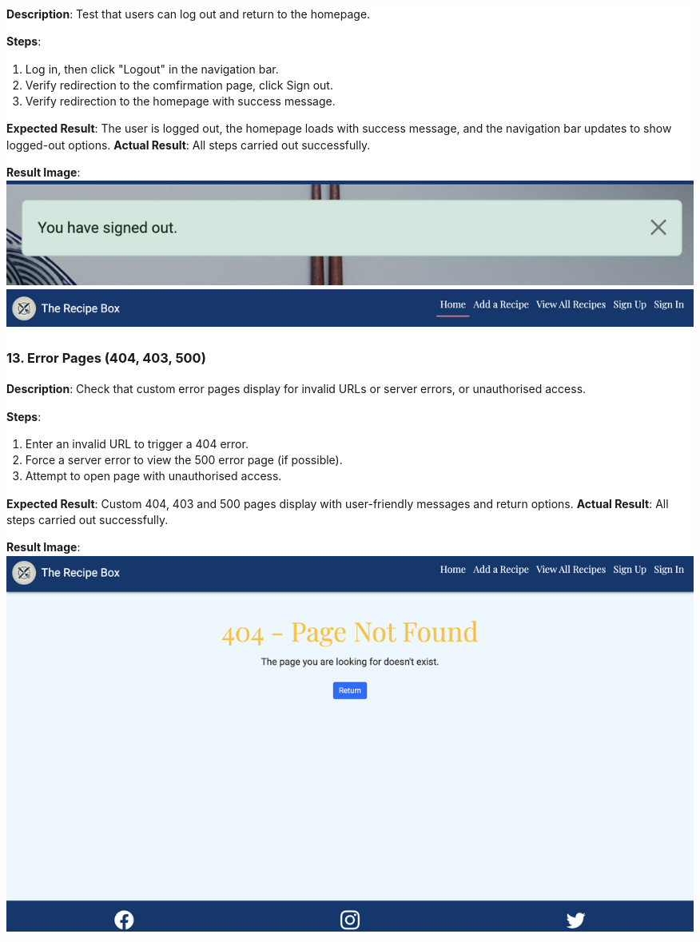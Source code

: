 **Description**: Test that users can log out and return to the homepage.

**Steps**:
1. Log in, then click "Logout" in the navigation bar.
2. Verify redirection to the comfirmation page, click Sign out.
3. Verify redirection to the homepage with success message.

**Expected Result**: The user is logged out, the homepage loads with success message, and the navigation bar updates to show logged-out options.
**Actual Result**: All steps carried out successfully.

**Result Image**:
![Logout Test Result](/docs/readme_images/sign_out_success.webp)
![Logout Test Navbar Update](/docs/readme_images/navbar_signed_out.webp)

### 13. Error Pages (404, 403, 500)

**Description**: Check that custom error pages display for invalid URLs or server errors, or unauthorised access.

**Steps**:
1. Enter an invalid URL to trigger a 404 error.
2. Force a server error to view the 500 error page (if possible).
2. Attempt to open page with unauthorised access.

**Expected Result**: Custom 404, 403 and 500 pages display with user-friendly messages and return options.
**Actual Result**: All steps carried out successfully.

**Result Image**:
![Error Page Test Result](/docs/readme_images/404_error.webp)